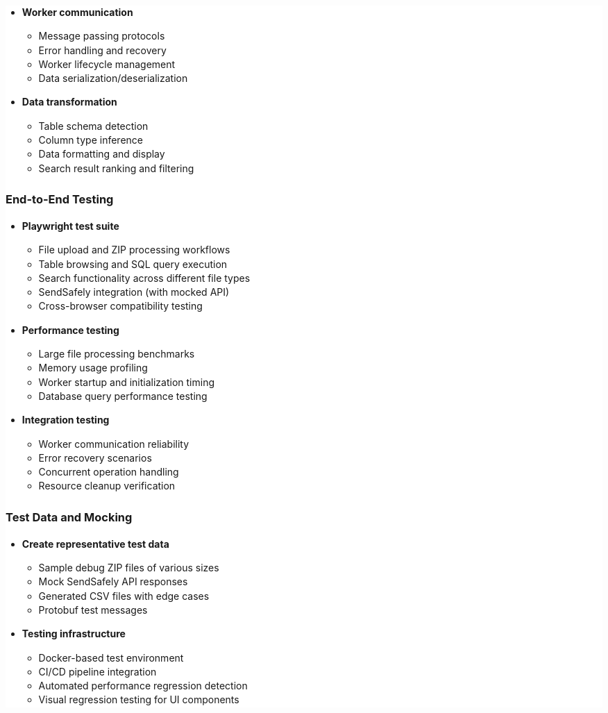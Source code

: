 - **Worker communication**
  - Message passing protocols
  - Error handling and recovery
  - Worker lifecycle management
  - Data serialization/deserialization

- **Data transformation**
  - Table schema detection
  - Column type inference
  - Data formatting and display
  - Search result ranking and filtering

### End-to-End Testing

- **Playwright test suite**
  - File upload and ZIP processing workflows
  - Table browsing and SQL query execution
  - Search functionality across different file types
  - SendSafely integration (with mocked API)
  - Cross-browser compatibility testing

- **Performance testing**
  - Large file processing benchmarks
  - Memory usage profiling
  - Worker startup and initialization timing
  - Database query performance testing

- **Integration testing**
  - Worker communication reliability
  - Error recovery scenarios
  - Concurrent operation handling
  - Resource cleanup verification

### Test Data and Mocking

- **Create representative test data**
  - Sample debug ZIP files of various sizes
  - Mock SendSafely API responses
  - Generated CSV files with edge cases
  - Protobuf test messages

- **Testing infrastructure**
  - Docker-based test environment
  - CI/CD pipeline integration
  - Automated performance regression detection
  - Visual regression testing for UI components
